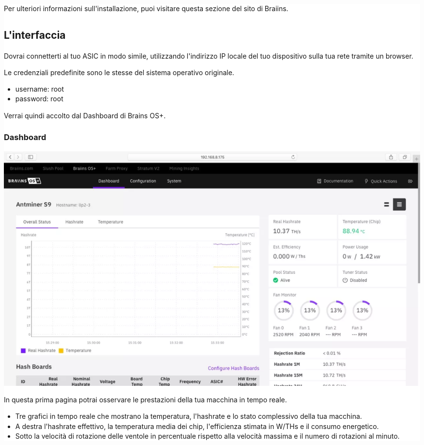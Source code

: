 Per ulteriori informazioni sull'installazione, puoi visitare questa sezione del sito di Braiins.

## L'interfaccia

Dovrai connetterti al tuo ASIC in modo simile, utilizzando l'indirizzo IP locale del tuo dispositivo sulla tua rete tramite un browser.

Le credenziali predefinite sono le stesse del sistema operativo originale.

- username: root
- password: root

Verrai quindi accolto dal Dashboard di Brains OS+.

### Dashboard

![image](assets/software/14.webp)

In questa prima pagina potrai osservare le prestazioni della tua macchina in tempo reale.

- Tre grafici in tempo reale che mostrano la temperatura, l'hashrate e lo stato complessivo della tua macchina.
- A destra l'hashrate effettivo, la temperatura media dei chip, l'efficienza stimata in W/THs e il consumo energetico.
- Sotto la velocità di rotazione delle ventole in percentuale rispetto alla velocità massima e il numero di rotazioni al minuto.
